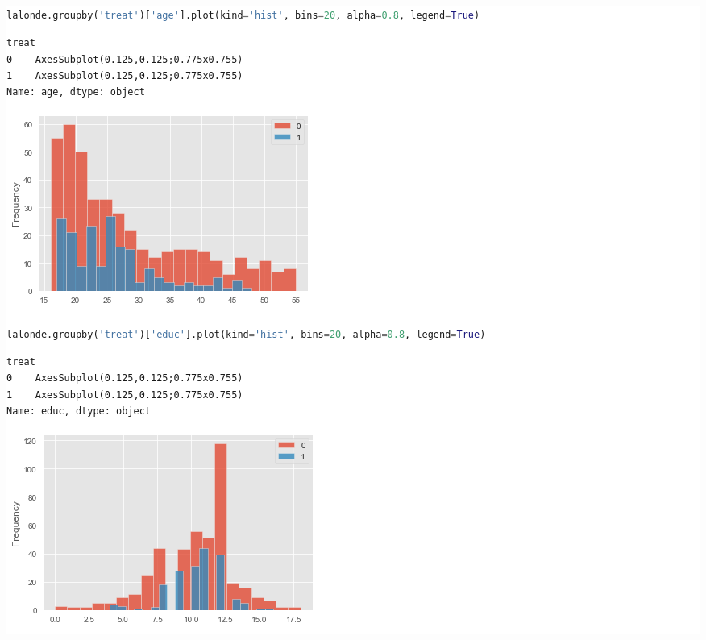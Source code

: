 


```python
lalonde.groupby('treat')['age'].plot(kind='hist', bins=20, alpha=0.8, legend=True)
```




    treat
    0    AxesSubplot(0.125,0.125;0.775x0.755)
    1    AxesSubplot(0.125,0.125;0.775x0.755)
    Name: age, dtype: object




    
![png](/assets/images/notebooks/Causal_Inference/output_14_1.png)
    



```python
lalonde.groupby('treat')['educ'].plot(kind='hist', bins=20, alpha=0.8, legend=True)
```




    treat
    0    AxesSubplot(0.125,0.125;0.775x0.755)
    1    AxesSubplot(0.125,0.125;0.775x0.755)
    Name: educ, dtype: object




    
![png](/assets/images/notebooks/Causal_Inference/output_15_1.png)
    